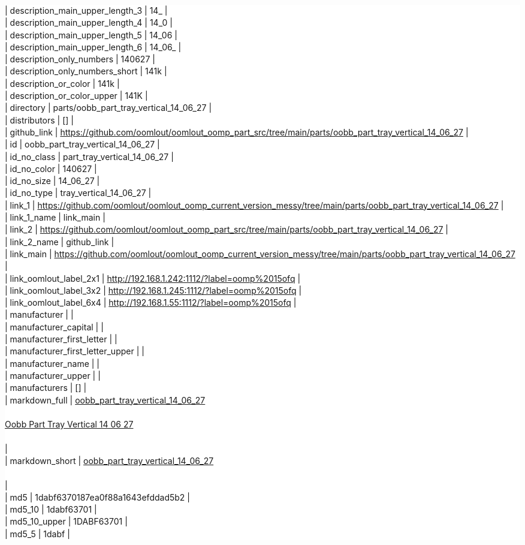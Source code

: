 | description_main_upper_length_3 | 14_ |  
| description_main_upper_length_4 | 14_0 |  
| description_main_upper_length_5 | 14_06 |  
| description_main_upper_length_6 | 14_06_ |  
| description_only_numbers | 140627 |  
| description_only_numbers_short | 141k |  
| description_or_color | 141k |  
| description_or_color_upper | 141K |  
| directory | parts/oobb_part_tray_vertical_14_06_27 |  
| distributors | [] |  
| github_link | https://github.com/oomlout/oomlout_oomp_part_src/tree/main/parts/oobb_part_tray_vertical_14_06_27 |  
| id | oobb_part_tray_vertical_14_06_27 |  
| id_no_class | part_tray_vertical_14_06_27 |  
| id_no_color | 140627 |  
| id_no_size | 14_06_27 |  
| id_no_type | tray_vertical_14_06_27 |  
| link_1 | https://github.com/oomlout/oomlout_oomp_current_version_messy/tree/main/parts/oobb_part_tray_vertical_14_06_27 |  
| link_1_name | link_main |  
| link_2 | https://github.com/oomlout/oomlout_oomp_part_src/tree/main/parts/oobb_part_tray_vertical_14_06_27 |  
| link_2_name | github_link |  
| link_main | https://github.com/oomlout/oomlout_oomp_current_version_messy/tree/main/parts/oobb_part_tray_vertical_14_06_27 |  
| link_oomlout_label_2x1 | http://192.168.1.242:1112/?label=oomp%2015ofq |  
| link_oomlout_label_3x2 | http://192.168.1.245:1112/?label=oomp%2015ofq |  
| link_oomlout_label_6x4 | http://192.168.1.55:1112/?label=oomp%2015ofq |  
| manufacturer |  |  
| manufacturer_capital |  |  
| manufacturer_first_letter |  |  
| manufacturer_first_letter_upper |  |  
| manufacturer_name |  |  
| manufacturer_upper |  |  
| manufacturers | [] |  
| markdown_full | [oobb_part_tray_vertical_14_06_27](https://github.com/oomlout/oomlout_oomp_current_version_messy/tree/main/parts/oobb_part_tray_vertical_14_06_27)<br>[](https://github.com/oomlout/oomlout_oomp_current_version_messy/tree/main/parts/oobb_part_tray_vertical_14_06_27)<br>[Oobb Part Tray Vertical 14 06 27](https://github.com/oomlout/oomlout_oomp_current_version_messy/tree/main/parts/oobb_part_tray_vertical_14_06_27)<br><br> |  
| markdown_short | [oobb_part_tray_vertical_14_06_27](https://github.com/oomlout/oomlout_oomp_current_version_messy/tree/main/parts/oobb_part_tray_vertical_14_06_27)<br><br> |  
| md5 | 1dabf6370187ea0f88a1643efddad5b2 |  
| md5_10 | 1dabf63701 |  
| md5_10_upper | 1DABF63701 |  
| md5_5 | 1dabf |  